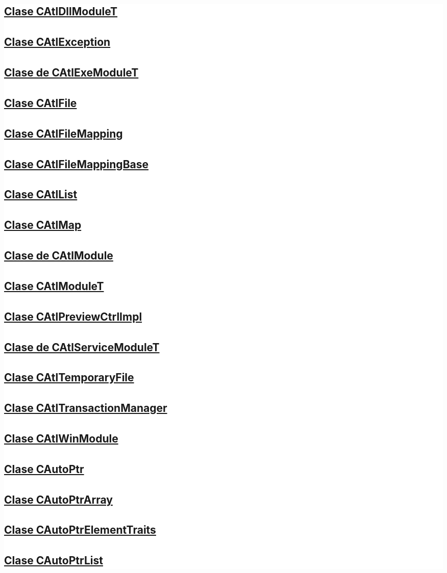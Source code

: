 ## <a name="catldllmodulet-classcatldllmodulet-classmd"></a>[Clase CAtlDllModuleT](catldllmodulet-class.md)
## <a name="catlexception-classcatlexception-classmd"></a>[Clase CAtlException](catlexception-class.md)
## <a name="catlexemodulet-classcatlexemodulet-classmd"></a>[Clase de CAtlExeModuleT](catlexemodulet-class.md)
## <a name="catlfile-classcatlfile-classmd"></a>[Clase CAtlFile](catlfile-class.md)
## <a name="catlfilemapping-classcatlfilemapping-classmd"></a>[Clase CAtlFileMapping](catlfilemapping-class.md)
## <a name="catlfilemappingbase-classcatlfilemappingbase-classmd"></a>[Clase CAtlFileMappingBase](catlfilemappingbase-class.md)
## <a name="catllist-classcatllist-classmd"></a>[Clase CAtlList](catllist-class.md)
## <a name="catlmap-classcatlmap-classmd"></a>[Clase CAtlMap](catlmap-class.md)
## <a name="catlmodule-classcatlmodule-classmd"></a>[Clase de CAtlModule](catlmodule-class.md)
## <a name="catlmodulet-classcatlmodulet-classmd"></a>[Clase CAtlModuleT](catlmodulet-class.md)
## <a name="catlpreviewctrlimpl-classcatlpreviewctrlimpl-classmd"></a>[Clase CAtlPreviewCtrlImpl](catlpreviewctrlimpl-class.md)
## <a name="catlservicemodulet-classcatlservicemodulet-classmd"></a>[Clase de CAtlServiceModuleT](catlservicemodulet-class.md)
## <a name="catltemporaryfile-classcatltemporaryfile-classmd"></a>[Clase CAtlTemporaryFile](catltemporaryfile-class.md)
## <a name="catltransactionmanager-classcatltransactionmanager-classmd"></a>[Clase CAtlTransactionManager](catltransactionmanager-class.md)
## <a name="catlwinmodule-classcatlwinmodule-classmd"></a>[Clase CAtlWinModule](catlwinmodule-class.md)
## <a name="cautoptr-classcautoptr-classmd"></a>[Clase CAutoPtr](cautoptr-class.md)
## <a name="cautoptrarray-classcautoptrarray-classmd"></a>[Clase CAutoPtrArray](cautoptrarray-class.md)
## <a name="cautoptrelementtraits-classcautoptrelementtraits-classmd"></a>[Clase CAutoPtrElementTraits](cautoptrelementtraits-class.md)
## <a name="cautoptrlist-classcautoptrlist-classmd"></a>[Clase CAutoPtrList](cautoptrlist-class.md)